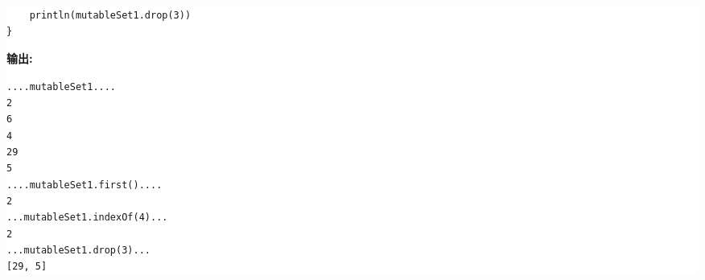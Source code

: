 ```
    println(mutableSet1.drop(3))
}

```

**输出:**

```
....mutableSet1....
2
6
4
29
5
....mutableSet1.first()....
2
...mutableSet1.indexOf(4)...
2
...mutableSet1.drop(3)...
[29, 5]

```